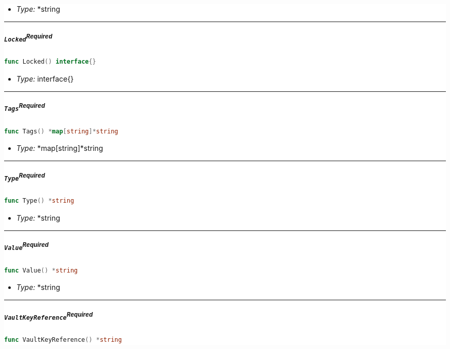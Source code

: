- *Type:* *string

---

##### `Locked`<sup>Required</sup> <a name="Locked" id="@cdktf/provider-azurerm.appConfigurationKey.AppConfigurationKey.property.locked"></a>

```go
func Locked() interface{}
```

- *Type:* interface{}

---

##### `Tags`<sup>Required</sup> <a name="Tags" id="@cdktf/provider-azurerm.appConfigurationKey.AppConfigurationKey.property.tags"></a>

```go
func Tags() *map[string]*string
```

- *Type:* *map[string]*string

---

##### `Type`<sup>Required</sup> <a name="Type" id="@cdktf/provider-azurerm.appConfigurationKey.AppConfigurationKey.property.type"></a>

```go
func Type() *string
```

- *Type:* *string

---

##### `Value`<sup>Required</sup> <a name="Value" id="@cdktf/provider-azurerm.appConfigurationKey.AppConfigurationKey.property.value"></a>

```go
func Value() *string
```

- *Type:* *string

---

##### `VaultKeyReference`<sup>Required</sup> <a name="VaultKeyReference" id="@cdktf/provider-azurerm.appConfigurationKey.AppConfigurationKey.property.vaultKeyReference"></a>

```go
func VaultKeyReference() *string
```
